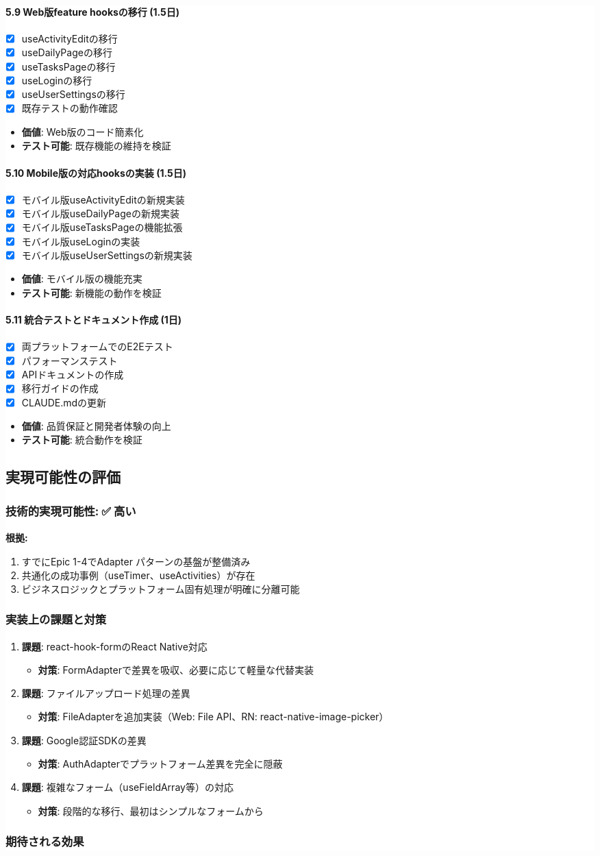 #### 5.9 Web版feature hooksの移行 (1.5日)
- [x] useActivityEditの移行
- [x] useDailyPageの移行
- [x] useTasksPageの移行
- [x] useLoginの移行
- [x] useUserSettingsの移行
- [x] 既存テストの動作確認
- **価値**: Web版のコード簡素化
- **テスト可能**: 既存機能の維持を検証

#### 5.10 Mobile版の対応hooksの実装 (1.5日)
- [x] モバイル版useActivityEditの新規実装
- [x] モバイル版useDailyPageの新規実装
- [x] モバイル版useTasksPageの機能拡張
- [x] モバイル版useLoginの実装
- [x] モバイル版useUserSettingsの新規実装
- **価値**: モバイル版の機能充実
- **テスト可能**: 新機能の動作を検証

#### 5.11 統合テストとドキュメント作成 (1日)
- [x] 両プラットフォームでのE2Eテスト
- [x] パフォーマンステスト
- [x] APIドキュメントの作成
- [x] 移行ガイドの作成
- [x] CLAUDE.mdの更新
- **価値**: 品質保証と開発者体験の向上
- **テスト可能**: 統合動作を検証

## 実現可能性の評価

### 技術的実現可能性: ✅ 高い

**根拠:**
1. すでにEpic 1-4でAdapter パターンの基盤が整備済み
2. 共通化の成功事例（useTimer、useActivities）が存在
3. ビジネスロジックとプラットフォーム固有処理が明確に分離可能

### 実装上の課題と対策

1. **課題**: react-hook-formのReact Native対応
   - **対策**: FormAdapterで差異を吸収、必要に応じて軽量な代替実装

2. **課題**: ファイルアップロード処理の差異
   - **対策**: FileAdapterを追加実装（Web: File API、RN: react-native-image-picker）

3. **課題**: Google認証SDKの差異
   - **対策**: AuthAdapterでプラットフォーム差異を完全に隠蔽

4. **課題**: 複雑なフォーム（useFieldArray等）の対応
   - **対策**: 段階的な移行、最初はシンプルなフォームから

### 期待される効果
